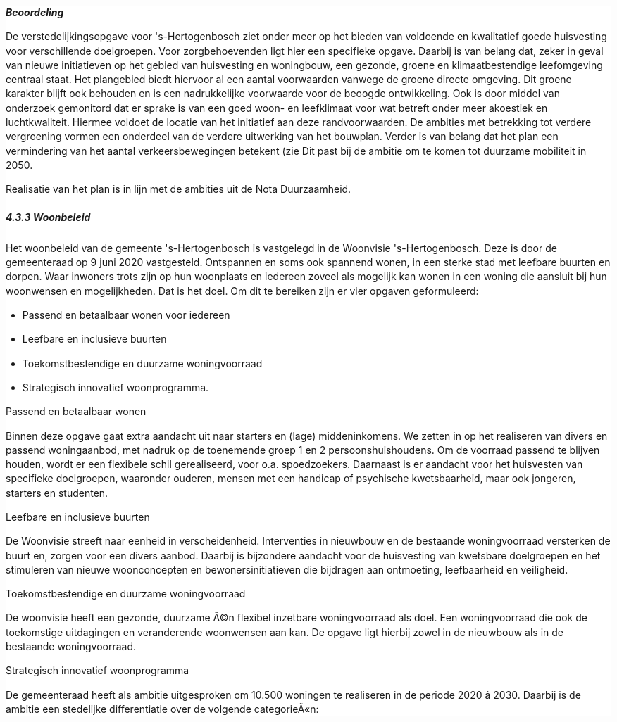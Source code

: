 ***Beoordeling***

De verstedelijkingsopgave voor 's\-Hertogenbosch ziet onder meer op het bieden van voldoende en kwalitatief goede huisvesting voor verschillende doelgroepen. Voor zorgbehoevenden ligt hier een specifieke opgave. Daarbij is van belang dat, zeker in geval van nieuwe initiatieven op het gebied van huisvesting en woningbouw, een gezonde, groene en klimaatbestendige leefomgeving centraal staat. Het plangebied biedt hiervoor al een aantal voorwaarden vanwege de groene directe omgeving. Dit groene karakter blijft ook behouden en is een nadrukkelijke voorwaarde voor de beoogde ontwikkeling. Ook is door middel van onderzoek gemonitord dat er sprake is van een goed woon\- en leefklimaat voor wat betreft onder meer akoestiek en luchtkwaliteit. Hiermee voldoet de locatie van het initiatief aan deze randvoorwaarden. De ambities met betrekking tot verdere vergroening vormen een onderdeel van de verdere uitwerking van het bouwplan. Verder is van belang dat het plan een vermindering van het aantal verkeersbewegingen betekent (zie Dit past bij de ambitie om te komen tot duurzame mobiliteit in 2050\.

Realisatie van het plan is in lijn met de ambities uit de Nota Duurzaamheid.

##### 4\.3\.3 Woonbeleid

Het woonbeleid van de gemeente 's\-Hertogenbosch is vastgelegd in de Woonvisie 's\-Hertogenbosch. Deze is door de gemeenteraad op 9 juni 2020 vastgesteld. Ontspannen en soms ook spannend wonen, in een sterke stad met leefbare buurten en dorpen. Waar inwoners trots zijn op hun woonplaats en iedereen zoveel als mogelijk kan wonen in een woning die aansluit bij hun woonwensen en mogelijkheden. Dat is het doel. Om dit te bereiken zijn er vier opgaven geformuleerd:

* Passend en betaalbaar wonen voor iedereen

* Leefbare en inclusieve buurten

* Toekomstbestendige en duurzame woningvoorraad

* Strategisch innovatief woonprogramma.

Passend en betaalbaar wonen

Binnen deze opgave gaat extra aandacht uit naar starters en (lage) middeninkomens. We zetten in op het realiseren van divers en passend woningaanbod, met nadruk op de toenemende groep 1 en 2 persoonshuishoudens. Om de voorraad passend te blijven houden, wordt er een flexibele schil gerealiseerd, voor o.a. spoedzoekers. Daarnaast is er aandacht voor het huisvesten van specifieke doelgroepen, waaronder ouderen, mensen met een handicap of psychische kwetsbaarheid, maar ook jongeren, starters en studenten.

Leefbare en inclusieve buurten

De Woonvisie streeft naar eenheid in verscheidenheid. Interventies in nieuwbouw en de bestaande woningvoorraad versterken de buurt en, zorgen voor een divers aanbod. Daarbij is bijzondere aandacht voor de huisvesting van kwetsbare doelgroepen en het stimuleren van nieuwe woonconcepten en bewonersinitiatieven die bijdragen aan ontmoeting, leefbaarheid en veiligheid.

Toekomstbestendige en duurzame woningvoorraad

De woonvisie heeft een gezonde, duurzame Ã©n flexibel inzetbare woningvoorraad als doel. Een woningvoorraad die ook de toekomstige uitdagingen en veranderende woonwensen aan kan. De opgave ligt hierbij zowel in de nieuwbouw als in de bestaande woningvoorraad.

Strategisch innovatief woonprogramma

De gemeenteraad heeft als ambitie uitgesproken om 10\.500 woningen te realiseren in de periode 2020 â 2030\. Daarbij is de ambitie een stedelijke differentiatie over de volgende categorieÃ«n:
